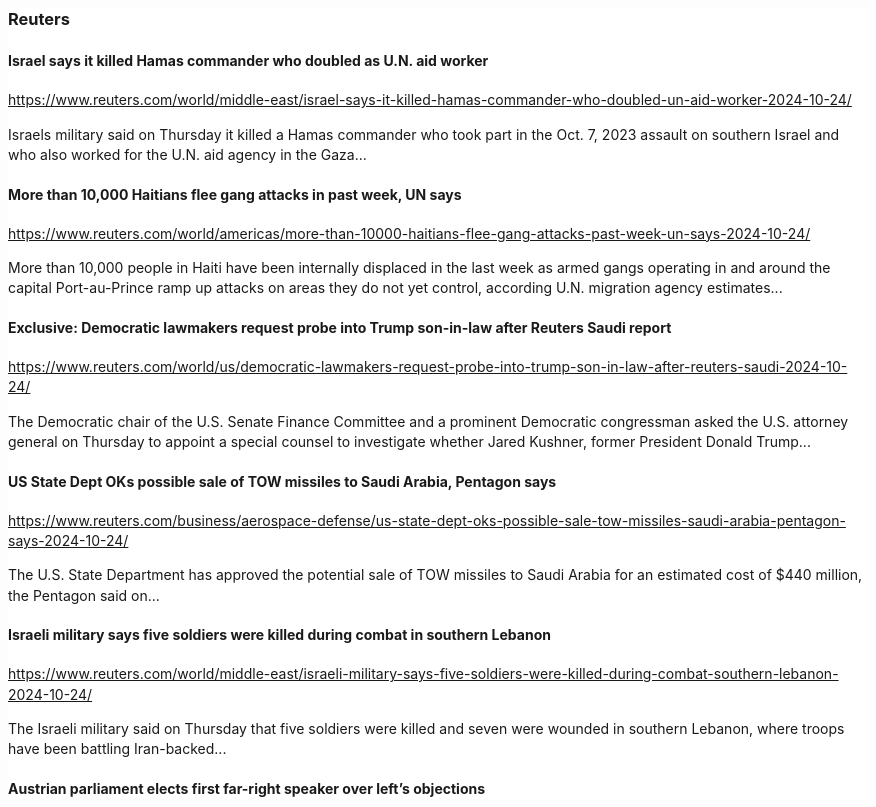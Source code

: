 ### Reuters

#### Israel says it killed Hamas commander who doubled as U.N. aid worker

<span style="color: blue!80!green"><https://www.reuters.com/world/middle-east/israel-says-it-killed-hamas-commander-who-doubled-un-aid-worker-2024-10-24/></span>

Israels military said on Thursday it killed a Hamas commander who took
part in the Oct. 7, 2023 assault on southern Israel and who also worked
for the U.N. aid agency in the Gaza...

#### More than 10,000 Haitians flee gang attacks in past week, UN says

<span style="color: blue!80!green"><https://www.reuters.com/world/americas/more-than-10000-haitians-flee-gang-attacks-past-week-un-says-2024-10-24/></span>

More than 10,000 people in Haiti have been internally displaced in the
last week as armed gangs operating in and around the capital
Port-au-Prince ramp up attacks on areas they do not yet control,
according U.N. migration agency estimates...

#### Exclusive: Democratic lawmakers request probe into Trump son-in-law after Reuters Saudi report

<span style="color: blue!80!green"><https://www.reuters.com/world/us/democratic-lawmakers-request-probe-into-trump-son-in-law-after-reuters-saudi-2024-10-24/></span>

The Democratic chair of the U.S. Senate Finance Committee and a
prominent Democratic congressman asked the U.S. attorney general on
Thursday to appoint a special counsel to investigate whether Jared
Kushner, former President Donald Trump...

#### US State Dept OKs possible sale of TOW missiles to Saudi Arabia, Pentagon says

<span style="color: blue!80!green"><https://www.reuters.com/business/aerospace-defense/us-state-dept-oks-possible-sale-tow-missiles-saudi-arabia-pentagon-says-2024-10-24/></span>

The U.S. State Department has approved the potential sale of TOW
missiles to Saudi Arabia for an estimated cost of \$440 million, the
Pentagon said on...

#### Israeli military says five soldiers were killed during combat in southern Lebanon

<span style="color: blue!80!green"><https://www.reuters.com/world/middle-east/israeli-military-says-five-soldiers-were-killed-during-combat-southern-lebanon-2024-10-24/></span>

The Israeli military said on Thursday that five soldiers were killed and
seven were wounded in southern Lebanon, where troops have been battling
Iran-backed...

#### Austrian parliament elects first far-right speaker over left’s objections

